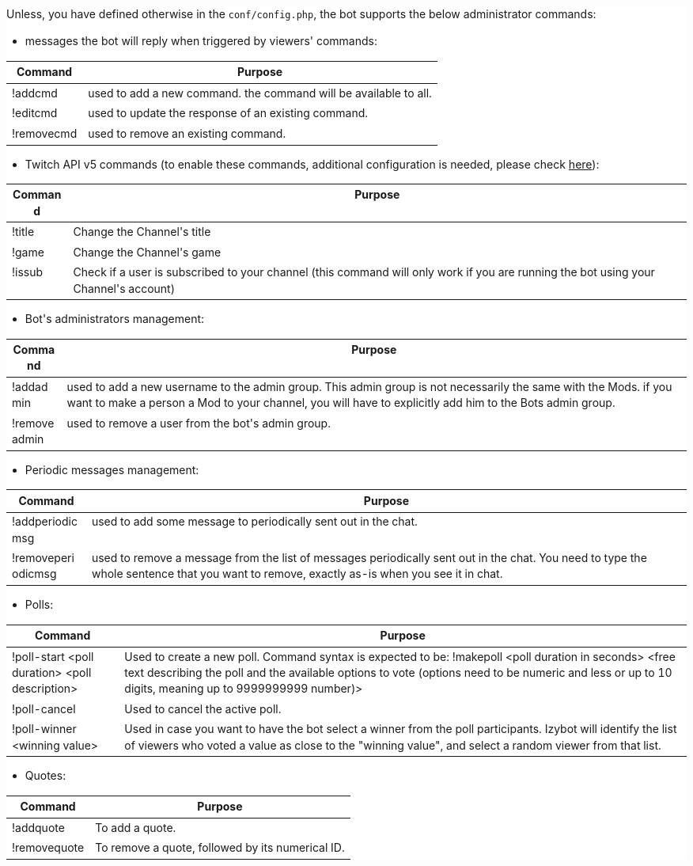 Unless, you have defined otherwise in the `conf/config.php`, the bot supports the below administrator commands:

- messages the bot will reply when triggered by viewers' commands:

| Command | Purpose |
| ----------------------- | ----------------------- |
| !addcmd | used to add a new command. the command will be available to all. |
| !editcmd | used to update the response of an existing command. |
| !removecmd | used to remove an existing command. |

- Twitch API v5 commands (to enable these commands, additional configuration is needed, please check [here](documentation/Using_Twitch_API.md)):

| Command | Purpose |
| ----------------------- | ----------------------- |
| !title | Change the Channel's title |
| !game | Change the Channel's game |
| !issub | Check if a user is subscribed to your channel (this command will only work if you are running the bot using your Channel's account) |

- Bot's administrators management:

| Command | Purpose |
| ----------------------- | ----------------------- |
| !addadmin | used to add a new username to the admin group. This admin group is not necessarily the same with the Mods. if you want to make a person a Mod to your channel, you will have to explicitly add him to the Bots admin group. |
| !removeadmin | used to remove a user from the bot's admin group. |

- Periodic messages management:

| Command | Purpose |
| ----------------------- | ----------------------- |
| !addperiodicmsg | used to add some message to periodically sent out in the chat. |
| !removeperiodicmsg | used to remove a message from the list of messages periodically sent out in the chat. You need to type the whole sentence that you want to remove, exactly as-is when you see it in chat. |

- Polls:

| Command | Purpose |
| ----------------------- | ----------------------- |
| !poll-start &lt;poll duration&gt; &lt;poll description&gt; | Used to create a new poll. Command syntax is expected to be: !makepoll &lt;poll duration in seconds&gt; &lt;free text describing the poll and the available options to vote (options need to be numeric and less or up to 10 digits, meaning up to 9999999999 number)&gt; |
| !poll-cancel | Used to cancel the active poll. |
| !poll-winner &lt;winning value&gt; | Used in case you want to have the bot select a winner from the poll participants. Izybot will identify the list of viewers who voted a value as close to the "winning value", and select a random viewer from that list. |

- Quotes:

| Command | Purpose |
| ----------------------- | ----------------------- |
| !addquote | To add a quote. |
| !removequote | To remove a quote, followed by its numerical ID. |
